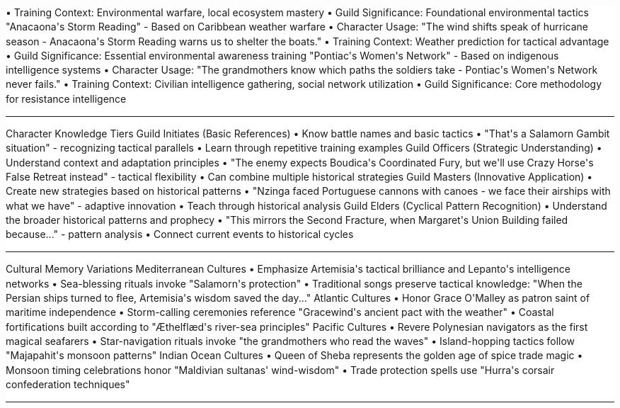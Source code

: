 •	Training Context: Environmental warfare, local ecosystem mastery
•	Guild Significance: Foundational environmental tactics
"Anacaona's Storm Reading" - Based on Caribbean weather warfare
•	Character Usage: "The wind shifts speak of hurricane season - Anacaona's Storm Reading warns us to shelter the boats."
•	Training Context: Weather prediction for tactical advantage
•	Guild Significance: Essential environmental awareness training
"Pontiac's Women's Network" - Based on indigenous intelligence systems
•	Character Usage: "The grandmothers know which paths the soldiers take - Pontiac's Women's Network never fails."
•	Training Context: Civilian intelligence gathering, social network utilization
•	Guild Significance: Core methodology for resistance intelligence
________________________________________



Character Knowledge Tiers
Guild Initiates (Basic References)
•	Know battle names and basic tactics
•	"That's a Salamorn Gambit situation" - recognizing tactical parallels
•	Learn through repetitive training examples
Guild Officers (Strategic Understanding)
•	Understand context and adaptation principles
•	"The enemy expects Boudica's Coordinated Fury, but we'll use Crazy Horse's False Retreat instead" - tactical flexibility
•	Can combine multiple historical strategies
Guild Masters (Innovative Application)
•	Create new strategies based on historical patterns
•	"Nzinga faced Portuguese cannons with canoes - we face their airships with what we have" - adaptive innovation
•	Teach through historical analysis
Guild Elders (Cyclical Pattern Recognition)
•	Understand the broader historical patterns and prophecy
•	"This mirrors the Second Fracture, when Margaret's Union Building failed because..." - pattern analysis
•	Connect current events to historical cycles
________________________________________






Cultural Memory Variations
Mediterranean Cultures
•	Emphasize Artemisia's tactical brilliance and Lepanto's intelligence networks
•	Sea-blessing rituals invoke "Salamorn's protection"
•	Traditional songs preserve tactical knowledge: "When the Persian ships turned to flee, Artemisia's wisdom saved the day..."
Atlantic Cultures
•	Honor Grace O'Malley as patron saint of maritime independence
•	Storm-calling ceremonies reference "Gracewind's ancient pact with the weather"
•	Coastal fortifications built according to "Æthelflæd's river-sea principles"
Pacific Cultures
•	Revere Polynesian navigators as the first magical seafarers
•	Star-navigation rituals invoke "the grandmothers who read the waves"
•	Island-hopping tactics follow "Majapahit's monsoon patterns"
Indian Ocean Cultures
•	Queen of Sheba represents the golden age of spice trade magic
•	Monsoon timing celebrations honor "Maldivian sultanas' wind-wisdom"
•	Trade protection spells use "Hurra's corsair confederation techniques"
________________________________________

